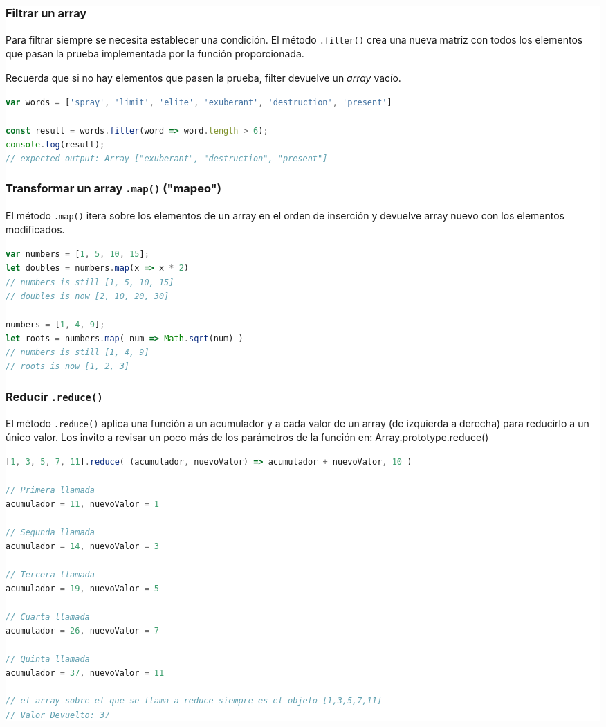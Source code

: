 
### Filtrar un array
Para filtrar siempre se necesita establecer una condición. El método `.filter()` crea una nueva matriz con todos los elementos que pasan la prueba implementada por la función proporcionada.

Recuerda que si no hay elementos que pasen la prueba, filter devuelve un _array_ vacío.
```javascript
var words = ['spray', 'limit', 'elite', 'exuberant', 'destruction', 'present']

const result = words.filter(word => word.length > 6);
console.log(result);
// expected output: Array ["exuberant", "destruction", "present"]
```


### Transformar un array `.map()` ("mapeo")
El método `.map()` itera sobre los elementos de un array en el orden de inserción y devuelve array nuevo con los elementos modificados.
```javascript
var numbers = [1, 5, 10, 15];
let doubles = numbers.map(x => x * 2)
// numbers is still [1, 5, 10, 15]
// doubles is now [2, 10, 20, 30]

numbers = [1, 4, 9];
let roots = numbers.map( num => Math.sqrt(num) )
// numbers is still [1, 4, 9]
// roots is now [1, 2, 3]
```


### Reducir `.reduce()`
El método ``.reduce()`` aplica una función a un acumulador y a cada valor de un array (de izquierda a derecha) para reducirlo a un único valor.
Los invito a revisar un poco más de los parámetros de la función en: [Array.prototype.reduce()](https://developer.mozilla.org/es/docs/Web/JavaScript/Referencia/Objetos_globales/Array/reduce#Sintaxis)

```javascript
[1, 3, 5, 7, 11].reduce( (acumulador, nuevoValor) => acumulador + nuevoValor, 10 )

// Primera llamada
acumulador = 11, nuevoValor = 1

// Segunda llamada
acumulador = 14, nuevoValor = 3

// Tercera llamada
acumulador = 19, nuevoValor = 5

// Cuarta llamada
acumulador = 26, nuevoValor = 7

// Quinta llamada
acumulador = 37, nuevoValor = 11

// el array sobre el que se llama a reduce siempre es el objeto [1,3,5,7,11] 
// Valor Devuelto: 37
```
